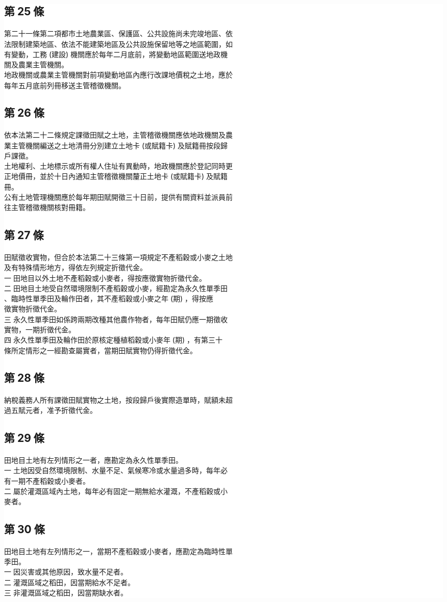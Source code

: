 第 25 條
--------
第二十一條第二項都市土地農業區、保護區、公共設施尚未完竣地區、依  
法限制建築地區、依法不能建築地區及公共設施保留地等之地區範圍，如  
有變動，工務 (建設) 機關應於每年二月底前，將變動地區範圍送地政機  
關及農業主管機關。  
地政機關或農業主管機關對前項變動地區內應行改課地價稅之土地，應於  
每年五月底前列冊移送主管稽徵機關。

第 26 條
--------
依本法第二十二條規定課徵田賦之土地，主管稽徵機關應依地政機關及農  
業主管機關編送之土地清冊分別建立土地卡 (或賦籍卡) 及賦籍冊按段歸  
戶課徵。  
土地權利、土地標示或所有權人住址有異動時，地政機關應於登記同時更  
正地價冊，並於十日內通知主管稽徵機關釐正土地卡 (或賦籍卡) 及賦籍  
冊。  
公有土地管理機關應於每年期田賦開徵三十日前，提供有關資料並派員前  
往主管稽徵機關核對冊籍。

第 27 條
--------
田賦徵收實物，但合於本法第二十三條第一項規定不產稻穀或小麥之土地  
及有特殊情形地方，得依左列規定折徵代金。  
一  田地目以外土地不產稻穀或小麥者，得按應徵實物折徵代金。  
二  田地目土地受自然環境限制不產稻穀或小麥，經勘定為永久性單季田  
    、臨時性單季田及輪作田者，其不產稻穀或小麥之年 (期) ，得按應  
    徵實物折徵代金。  
三  永久性單季田如係跨兩期改種其他農作物者，每年田賦仍應一期徵收  
    實物，一期折徵代金。  
四  永久性單季田及輪作田於原核定種植稻穀或小麥年 (期) ，有第三十  
    條所定情形之一經勘查屬實者，當期田賦實物仍得折徵代金。

第 28 條
--------
納稅義務人所有課徵田賦實物之土地，按段歸戶後實際造單時，賦額未超  
過五賦元者，准予折徵代金。

第 29 條
--------
田地目土地有左列情形之一者，應勘定為永久性單季田。  
一  土地因受自然環境限制、水量不足、氣候寒冷或水量過多時，每年必  
    有一期不產稻穀或小麥者。  
二  屬於灌溉區域內土地，每年必有固定一期無給水灌溉，不產稻穀或小  
    麥者。

第 30 條
--------
田地目土地有左列情形之一，當期不產稻穀或小麥者，應勘定為臨時性單  
季田。  
一  因災害或其他原因，致水量不足者。  
二  灌溉區域之稻田，因當期給水不足者。  
三  非灌溉區域之稻田，因當期缺水者。
